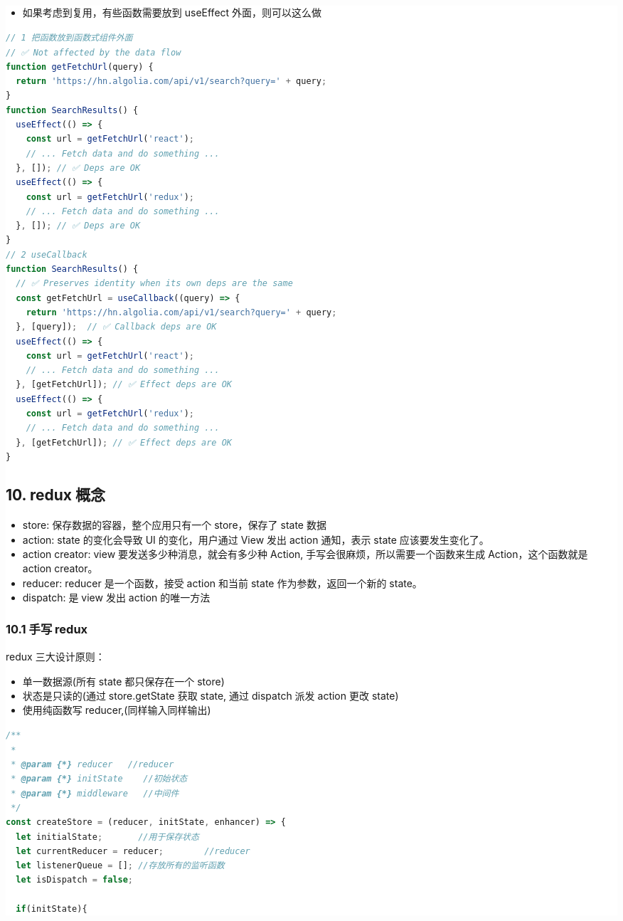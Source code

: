 * 如果考虑到复用，有些函数需要放到 useEffect 外面，则可以这么做

```js
// 1 把函数放到函数式组件外面
// ✅ Not affected by the data flow
function getFetchUrl(query) {
  return 'https://hn.algolia.com/api/v1/search?query=' + query;
}
function SearchResults() {
  useEffect(() => {
    const url = getFetchUrl('react');
    // ... Fetch data and do something ...
  }, []); // ✅ Deps are OK
  useEffect(() => {
    const url = getFetchUrl('redux');
    // ... Fetch data and do something ...
  }, []); // ✅ Deps are OK
}
// 2 useCallback
function SearchResults() {
  // ✅ Preserves identity when its own deps are the same
  const getFetchUrl = useCallback((query) => {
    return 'https://hn.algolia.com/api/v1/search?query=' + query;
  }, [query]);  // ✅ Callback deps are OK
  useEffect(() => {
    const url = getFetchUrl('react');
    // ... Fetch data and do something ...
  }, [getFetchUrl]); // ✅ Effect deps are OK
  useEffect(() => {
    const url = getFetchUrl('redux');
    // ... Fetch data and do something ...
  }, [getFetchUrl]); // ✅ Effect deps are OK
}
```

## 10. redux 概念

* store: 保存数据的容器，整个应用只有一个 store，保存了 state 数据
* action: state 的变化会导致 UI 的变化，用户通过 View 发出 action 通知，表示 state 应该要发生变化了。
* action creator: view 要发送多少种消息，就会有多少种 Action, 手写会很麻烦，所以需要一个函数来生成 Action，这个函数就是 action creator。
* reducer: reducer 是一个函数，接受 action 和当前 state 作为参数，返回一个新的 state。
* dispatch: 是 view 发出 action 的唯一方法

### 10.1 手写 redux

redux 三大设计原则：

* 单一数据源(所有 state 都只保存在一个 store)
* 状态是只读的(通过 store.getState 获取 state, 通过 dispatch 派发 action 更改 state)
* 使用纯函数写 reducer,(同样输入同样输出)

```js
/**
 * 
 * @param {*} reducer   //reducer
 * @param {*} initState    //初始状态
 * @param {*} middleware   //中间件
 */
const createStore = (reducer, initState, enhancer) => {
  let initialState;       //用于保存状态
  let currentReducer = reducer;        //reducer
  let listenerQueue = []; //存放所有的监听函数
  let isDispatch = false;

  if(initState){
```